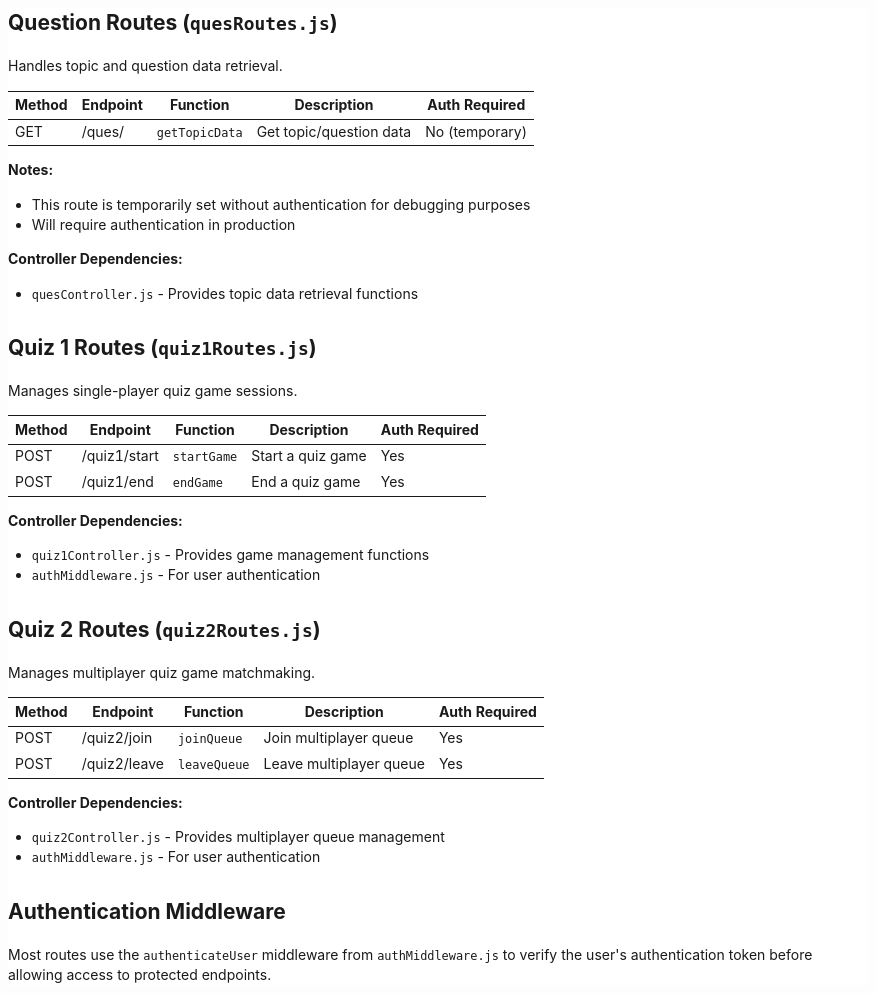 ## Question Routes (`quesRoutes.js`)
Handles topic and question data retrieval.

| Method | Endpoint    | Function       | Description                | Auth Required |
|--------|-------------|----------------|----------------------------|---------------|
| GET    | /ques/      | `getTopicData` | Get topic/question data    | No (temporary)|

**Notes:**
- This route is temporarily set without authentication for debugging purposes
- Will require authentication in production

**Controller Dependencies:**
- `quesController.js` - Provides topic data retrieval functions

## Quiz 1 Routes (`quiz1Routes.js`)
Manages single-player quiz game sessions.

| Method | Endpoint      | Function    | Description          | Auth Required |
|--------|---------------|-------------|----------------------|---------------|
| POST   | /quiz1/start  | `startGame` | Start a quiz game    | Yes           |
| POST   | /quiz1/end    | `endGame`   | End a quiz game      | Yes           |

**Controller Dependencies:**
- `quiz1Controller.js` - Provides game management functions
- `authMiddleware.js` - For user authentication

## Quiz 2 Routes (`quiz2Routes.js`)
Manages multiplayer quiz game matchmaking.

| Method | Endpoint      | Function     | Description              | Auth Required |
|--------|---------------|--------------|--------------------------|---------------|
| POST   | /quiz2/join   | `joinQueue`  | Join multiplayer queue   | Yes           |
| POST   | /quiz2/leave  | `leaveQueue` | Leave multiplayer queue  | Yes           |

**Controller Dependencies:**
- `quiz2Controller.js` - Provides multiplayer queue management
- `authMiddleware.js` - For user authentication

## Authentication Middleware
Most routes use the `authenticateUser` middleware from `authMiddleware.js` to verify the user's authentication token before allowing access to protected endpoints.